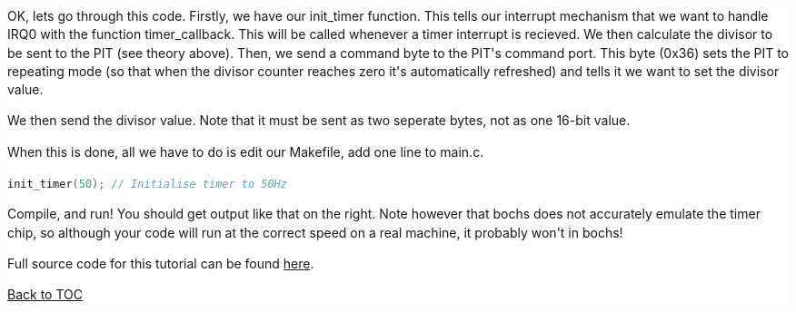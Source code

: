 OK, lets go through this code. Firstly, we have our init_timer function. This tells our interrupt mechanism that we want to handle IRQ0 with the function timer_callback. This will be called whenever a timer interrupt is recieved. We then calculate the divisor to be sent to the PIT (see theory above). Then, we send a command byte to the PIT's command port. This byte (0x36) sets the PIT to repeating mode (so that when the divisor counter reaches zero it's automatically refreshed) and tells it we want to set the divisor value.

We then send the divisor value. Note that it must be sent as two seperate bytes, not as one 16-bit value.

When this is done, all we have to do is edit our Makefile, add one line to main.c.
```c
init_timer(50); // Initialise timer to 50Hz
```


Compile, and run! You should get output like that on the right. Note however that bochs does not accurately emulate the timer chip, so although your code will run at the correct speed on a real machine, it probably won't in bochs!

Full source code for this tutorial can be found [here](https://web.archive.org/web/20220723171914/http://www.jamesmolloy.co.uk/tutorial_html/irqs_and_the_pit.tar.gz).

[Back to TOC](%WEBPATH%/backups/jmos/)